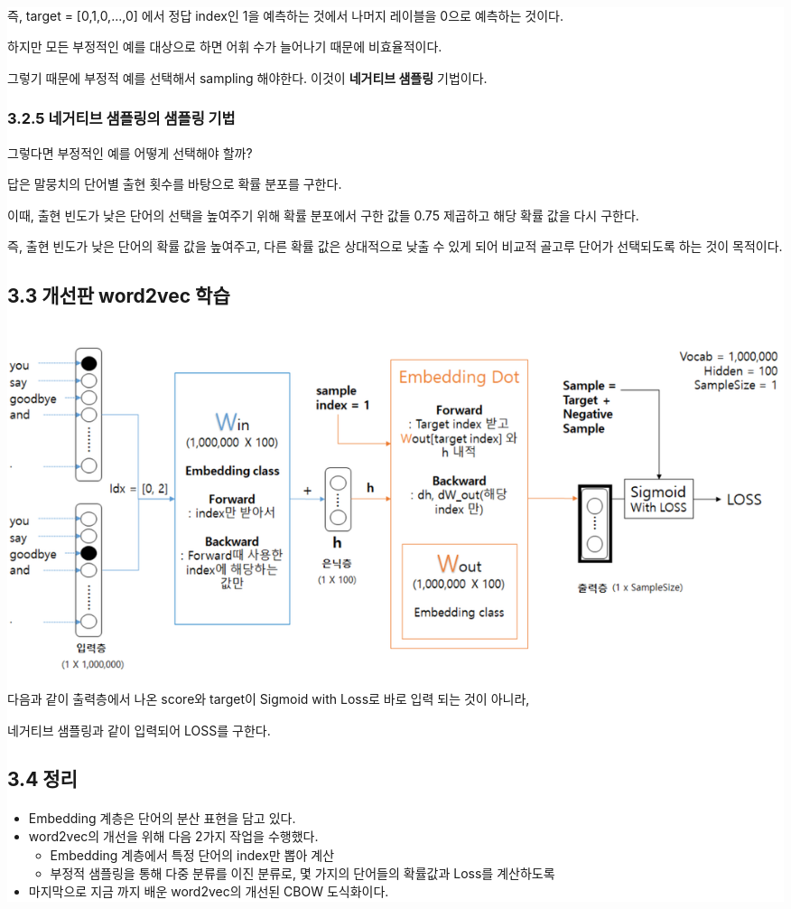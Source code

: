 즉, target = [0,1,0,...,0] 에서 정답 index인 1을 예측하는 것에서 나머지 레이블을 0으로 예측하는 것이다.

하지만 모든 부정적인 예를 대상으로 하면 어휘 수가 늘어나기 때문에 비효율적이다.

그렇기 때문에 부정적 예를 선택해서 sampling 해야한다. 이것이 **네거티브 샘플링** 기법이다.

### 3.2.5 네거티브 샘플링의 샘플링 기법

그렇다면 부정적인 예를 어떻게 선택해야 할까?

답은 말뭉치의 단어별 출현 횟수를 바탕으로 확률 분포를 구한다.

이때, 출현 빈도가 낮은 단어의 선택을 높여주기 위해 확률 분포에서 구한 값들 0.75 제곱하고 해당 확률 값을 다시 구한다.

즉, 출현 빈도가 낮은 단어의 확률 값을 높여주고, 다른 확률 값은 상대적으로 낮출 수 있게 되어 비교적 골고루 단어가 선택되도록 하는 것이 목적이다.


3.3 개선판 word2vec 학습
---

![32](/assets/images/word2vec/32.PNG)

다음과 같이 출력층에서 나온 score와 target이 Sigmoid with Loss로 바로 입력 되는 것이 아니라,

네거티브 샘플링과 같이 입력되어 LOSS를 구한다.


3.4 정리
---

- Embedding 계층은 단어의 분산 표현을 담고 있다.
- word2vec의 개선을 위해 다음 2가지 작업을 수행했다.
  - Embedding 계층에서 특정 단어의 index만 뽑아 계산
  - 부정적 샘플링을 통해 다중 분류를 이진 분류로, 몇 가지의 단어들의 확률값과 Loss를 계산하도록
- 마지막으로 지금 까지 배운 word2vec의 개선된 CBOW 도식화이다.
